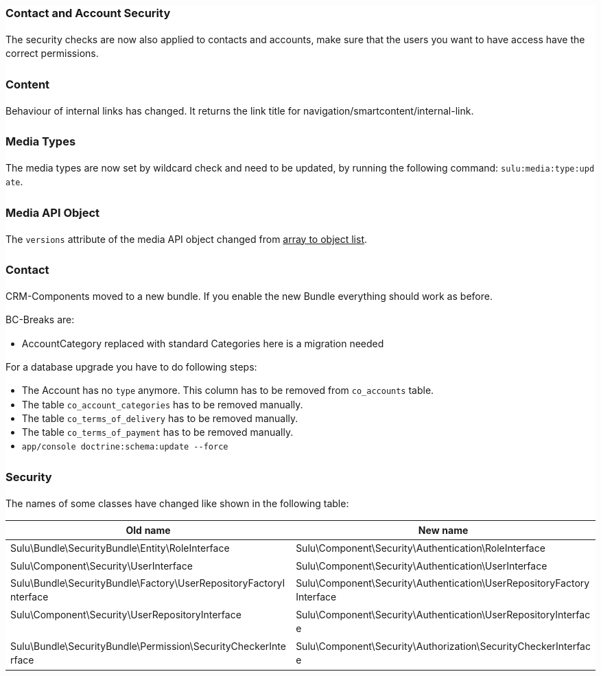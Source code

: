 ### Contact and Account Security

The security checks are now also applied to contacts and accounts, make sure
that the users you want to have access have the correct permissions.

### Content

Behaviour of internal links has changed. It returns the link title for navigation/smartcontent/internal-link.

### Media Types

The media types are now set by wildcard check and need to be updated,
by running the following command: `sulu:media:type:update`.

### Media API Object

The `versions` attribute of the media API object changed from [array to object list](https://github.com/sulu-io/docs/pull/14/files).

### Contact

CRM-Components moved to a new bundle. If you enable the new Bundle everything should work as before.

BC-Breaks are:

 * AccountCategory replaced with standard Categories here is a migration needed
 
For a database upgrade you have to do following steps:

* The Account has no `type` anymore. This column has to be removed from `co_accounts` table.
* The table `co_account_categories` has to be removed manually.
* The table `co_terms_of_delivery` has to be removed manually.
* The table `co_terms_of_payment` has to be removed manually.
* `app/console doctrine:schema:update --force`

### Security

The names of some classes have changed like shown in the following table:

Old name                                                          | New name
------------------------------------------------------------------|--------------------------------------------------------------
Sulu\Bundle\SecurityBundle\Entity\RoleInterface                   | Sulu\Component\Security\Authentication\RoleInterface
Sulu\Component\Security\UserInterface                             | Sulu\Component\Security\Authentication\UserInterface
Sulu\Bundle\SecurityBundle\Factory\UserRepositoryFactoryInterface | Sulu\Component\Security\Authentication\UserRepositoryFactoryInterface
Sulu\Component\Security\UserRepositoryInterface                   | Sulu\Component\Security\Authentication\UserRepositoryInterface
Sulu\Bundle\SecurityBundle\Permission\SecurityCheckerInterface    | Sulu\Component\Security\Authorization\SecurityCheckerInterface
